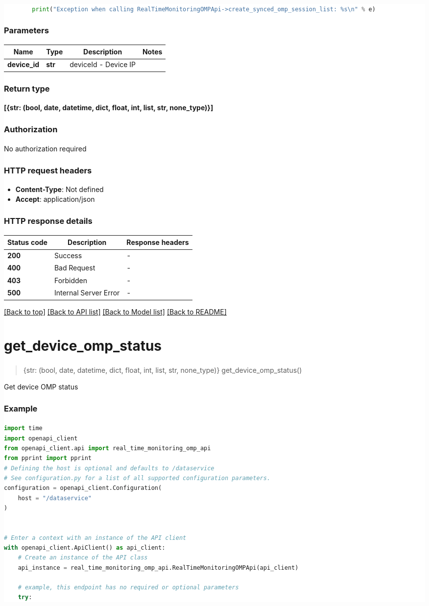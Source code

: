 ```python
        print("Exception when calling RealTimeMonitoringOMPApi->create_synced_omp_session_list: %s\n" % e)
```


### Parameters

Name | Type | Description  | Notes
------------- | ------------- | ------------- | -------------
 **device_id** | **str**| deviceId - Device IP |

### Return type

**[{str: (bool, date, datetime, dict, float, int, list, str, none_type)}]**

### Authorization

No authorization required

### HTTP request headers

 - **Content-Type**: Not defined
 - **Accept**: application/json


### HTTP response details

| Status code | Description | Response headers |
|-------------|-------------|------------------|
**200** | Success |  -  |
**400** | Bad Request |  -  |
**403** | Forbidden |  -  |
**500** | Internal Server Error |  -  |

[[Back to top]](#) [[Back to API list]](../README.md#documentation-for-api-endpoints) [[Back to Model list]](../README.md#documentation-for-models) [[Back to README]](../README.md)

# **get_device_omp_status**
> {str: (bool, date, datetime, dict, float, int, list, str, none_type)} get_device_omp_status()



Get device OMP status

### Example


```python
import time
import openapi_client
from openapi_client.api import real_time_monitoring_omp_api
from pprint import pprint
# Defining the host is optional and defaults to /dataservice
# See configuration.py for a list of all supported configuration parameters.
configuration = openapi_client.Configuration(
    host = "/dataservice"
)


# Enter a context with an instance of the API client
with openapi_client.ApiClient() as api_client:
    # Create an instance of the API class
    api_instance = real_time_monitoring_omp_api.RealTimeMonitoringOMPApi(api_client)

    # example, this endpoint has no required or optional parameters
    try:
```